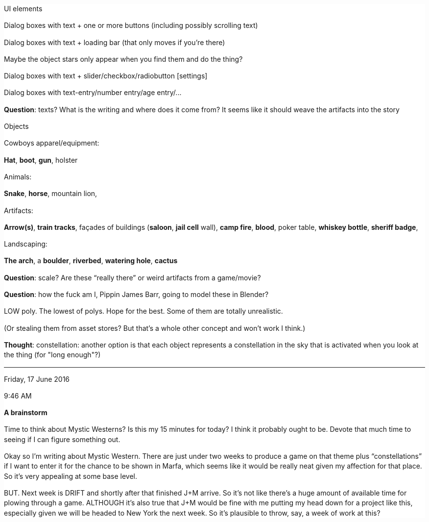 UI elements

Dialog boxes with text + one or more buttons (including possibly scrolling text)

Dialog boxes with text + loading bar (that only moves if you’re there)

Maybe the object stars only appear when you find them and do the thing?

Dialog boxes with text + slider/checkbox/radiobutton [settings]

Dialog boxes with text-entry/number entry/age entry/...

**Question**: texts? What is the writing and where does it come from? It seems like it should weave the artifacts into the story

Objects

Cowboys apparel/equipment:

**Hat**, **boot**, **gun**, holster

Animals:

**Snake**, **horse**, mountain lion,

Artifacts:

**Arrow(s)**, **train tracks**, façades of buildings (**saloon**, **jail cell** wall), **camp fire**, **blood**, poker table, **whiskey bottle**, **sheriff badge**,

Landscaping:

**The arch**, a **boulder**, **riverbed**, **watering hole**, **cactus**

**Question**: scale? Are these “really there” or weird artifacts from a game/movie?

**Question**: how the fuck am I, Pippin James Barr, going to model these in Blender?

LOW poly. The lowest of polys. Hope for the best. Some of them are totally unrealistic.

(Or stealing them from asset stores? But that’s a whole other concept and won’t work I think.)

**Thought**: constellation: another option is that each object represents a constellation in the sky that is activated when you look at the thing (for "long enough"?)

------

Friday, 17 June 2016

9:46 AM

**A brainstorm**

Time to think about Mystic Westerns? Is this my 15 minutes for today? I think it probably ought to be. Devote that much time to seeing if I can figure something out.

Okay so I’m writing about Mystic Western. There are just under two weeks to produce a game on that theme plus “constellations” if I want to enter it for the chance to be shown in Marfa, which seems like it would be really neat given my affection for that place. So it’s very appealing at some base level.

BUT. Next week is DRIFT and shortly after that finished J+M arrive. So it’s not like there’s a huge amount of available time for plowing through a game. ALTHOUGH it’s also true that J+M would be fine with me putting my head down for a project like this, especially given we will be headed to New York the next week. So it’s plausible to throw, say, a week of work at this?
